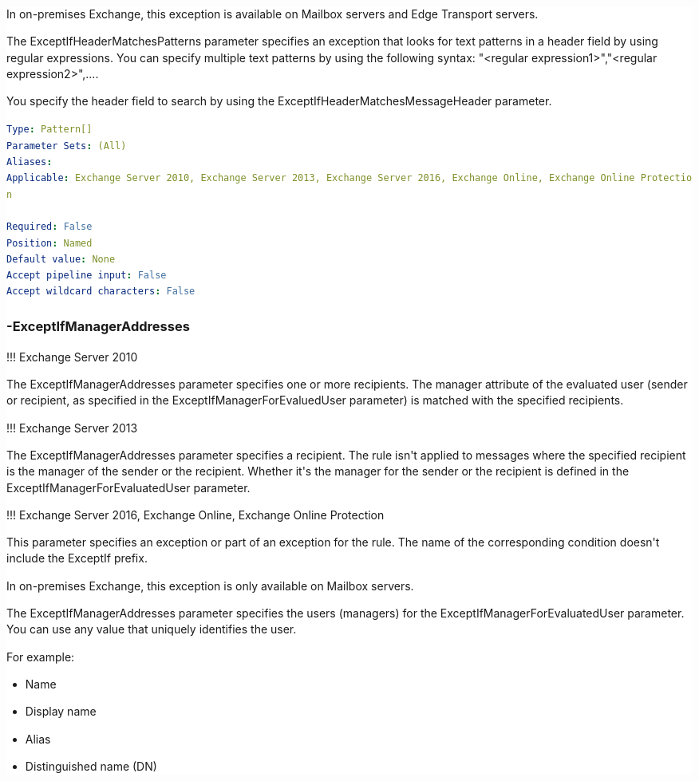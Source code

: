 In on-premises Exchange, this exception is available on Mailbox servers and Edge Transport servers.

The ExceptIfHeaderMatchesPatterns parameter specifies an exception that looks for text patterns in a header field by using regular expressions. You can specify multiple text patterns by using the following syntax: "\<regular expression1\>","\<regular expression2\>",....

You specify the header field to search by using the ExceptIfHeaderMatchesMessageHeader parameter.



```yaml
Type: Pattern[]
Parameter Sets: (All)
Aliases:
Applicable: Exchange Server 2010, Exchange Server 2013, Exchange Server 2016, Exchange Online, Exchange Online Protection

Required: False
Position: Named
Default value: None
Accept pipeline input: False
Accept wildcard characters: False
```

### -ExceptIfManagerAddresses
!!! Exchange Server 2010

The ExceptIfManagerAddresses parameter specifies one or more recipients. The manager attribute of the evaluated user (sender or recipient, as specified in the ExceptIfManagerForEvaluedUser parameter) is matched with the specified recipients.



!!! Exchange Server 2013

The ExceptIfManagerAddresses parameter specifies a recipient. The rule isn't applied to messages where the specified recipient is the manager of the sender or the recipient. Whether it's the manager for the sender or the recipient is defined in the ExceptIfManagerForEvaluatedUser parameter.



!!! Exchange Server 2016, Exchange Online, Exchange Online Protection

This parameter specifies an exception or part of an exception for the rule. The name of the corresponding condition doesn't include the ExceptIf prefix.

In on-premises Exchange, this exception is only available on Mailbox servers.

The ExceptIfManagerAddresses parameter specifies the users (managers) for the ExceptIfManagerForEvaluatedUser parameter. You can use any value that uniquely identifies the user.

For example:

- Name

- Display name

- Alias

- Distinguished name (DN)
